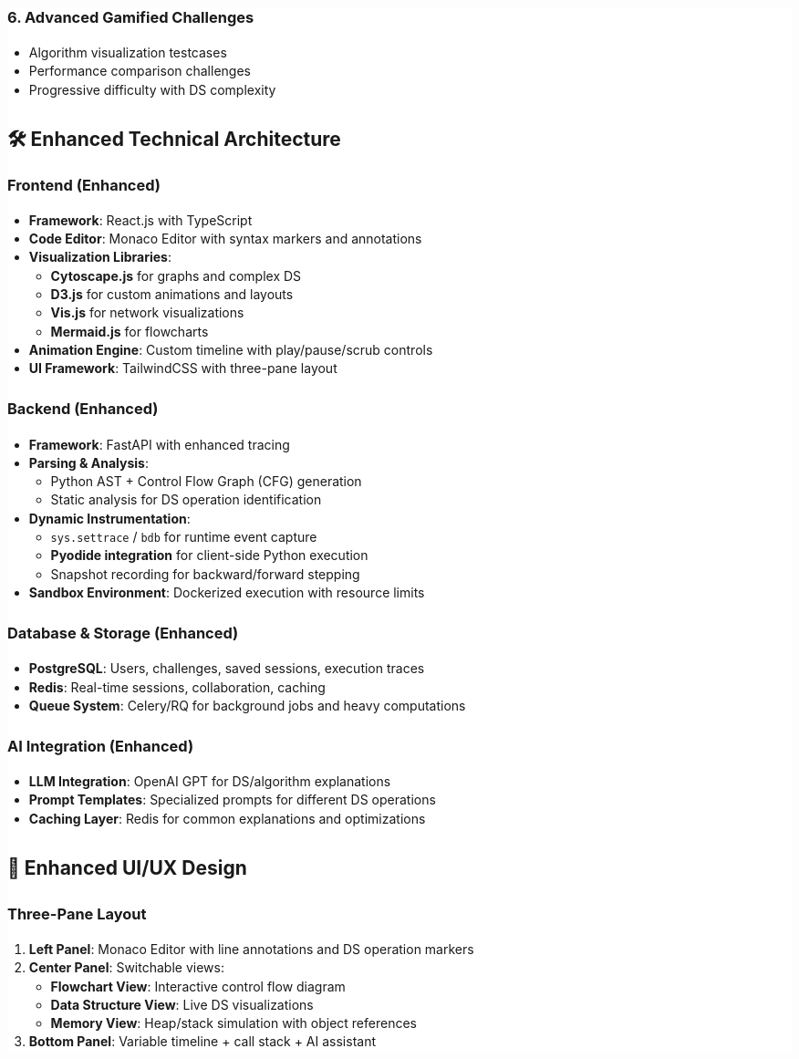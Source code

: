 ### 6. Advanced Gamified Challenges
- Algorithm visualization testcases
- Performance comparison challenges
- Progressive difficulty with DS complexity

## 🛠️ Enhanced Technical Architecture

### Frontend (Enhanced)
- **Framework**: React.js with TypeScript
- **Code Editor**: Monaco Editor with syntax markers and annotations
- **Visualization Libraries**: 
  - **Cytoscape.js** for graphs and complex DS
  - **D3.js** for custom animations and layouts
  - **Vis.js** for network visualizations
  - **Mermaid.js** for flowcharts
- **Animation Engine**: Custom timeline with play/pause/scrub controls
- **UI Framework**: TailwindCSS with three-pane layout

### Backend (Enhanced)
- **Framework**: FastAPI with enhanced tracing
- **Parsing & Analysis**: 
  - Python AST + Control Flow Graph (CFG) generation
  - Static analysis for DS operation identification
- **Dynamic Instrumentation**:
  - `sys.settrace` / `bdb` for runtime event capture
  - **Pyodide integration** for client-side Python execution
  - Snapshot recording for backward/forward stepping
- **Sandbox Environment**: Dockerized execution with resource limits

### Database & Storage (Enhanced)
- **PostgreSQL**: Users, challenges, saved sessions, execution traces
- **Redis**: Real-time sessions, collaboration, caching
- **Queue System**: Celery/RQ for background jobs and heavy computations

### AI Integration (Enhanced)
- **LLM Integration**: OpenAI GPT for DS/algorithm explanations
- **Prompt Templates**: Specialized prompts for different DS operations
- **Caching Layer**: Redis for common explanations and optimizations

## 🎨 Enhanced UI/UX Design

### Three-Pane Layout
1. **Left Panel**: Monaco Editor with line annotations and DS operation markers
2. **Center Panel**: Switchable views:
   - **Flowchart View**: Interactive control flow diagram
   - **Data Structure View**: Live DS visualizations
   - **Memory View**: Heap/stack simulation with object references
3. **Bottom Panel**: Variable timeline + call stack + AI assistant
